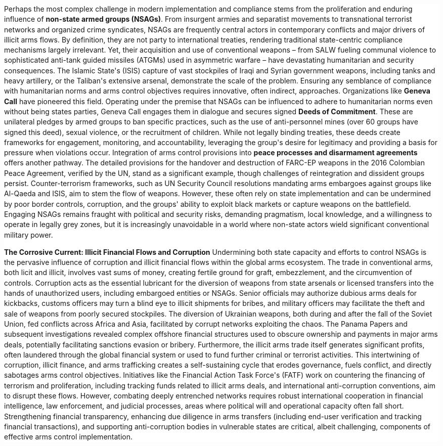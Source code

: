 Perhaps the most complex challenge in modern implementation and compliance stems from the proliferation and enduring influence of **non-state armed groups (NSAGs)**. From insurgent armies and separatist movements to transnational terrorist networks and organized crime syndicates, NSAGs are frequently central actors in contemporary conflicts and major drivers of illicit arms flows. By definition, they are not party to international treaties, rendering traditional state-centric compliance mechanisms largely irrelevant. Yet, their acquisition and use of conventional weapons – from SALW fueling communal violence to sophisticated anti-tank guided missiles (ATGMs) used in asymmetric warfare – have devastating humanitarian and security consequences. The Islamic State's (ISIS) capture of vast stockpiles of Iraqi and Syrian government weapons, including tanks and heavy artillery, or the Taliban's extensive arsenal, demonstrate the scale of the problem. Ensuring any semblance of compliance with humanitarian norms and arms control objectives requires innovative, often indirect, approaches. Organizations like **Geneva Call** have pioneered this field. Operating under the premise that NSAGs can be influenced to adhere to humanitarian norms even without being states parties, Geneva Call engages them in dialogue and secures signed **Deeds of Commitment**. These are unilateral pledges by armed groups to ban specific practices, such as the use of anti-personnel mines (over 60 groups have signed this deed), sexual violence, or the recruitment of children. While not legally binding treaties, these deeds create frameworks for engagement, monitoring, and accountability, leveraging the group's desire for legitimacy and providing a basis for pressure when violations occur. Integration of arms control provisions into **peace processes and disarmament agreements** offers another pathway. The detailed provisions for the handover and destruction of FARC-EP weapons in the 2016 Colombian Peace Agreement, verified by the UN, stand as a significant example, though challenges of reintegration and dissident groups persist. Counter-terrorism frameworks, such as UN Security Council resolutions mandating arms embargoes against groups like Al-Qaeda and ISIS, aim to stem the flow of weapons. However, these often rely on state implementation and can be undermined by poor border controls, corruption, and the groups' ability to exploit black markets or capture weapons on the battlefield. Engaging NSAGs remains fraught with political and security risks, demanding pragmatism, local knowledge, and a willingness to operate in legally grey zones, but it is increasingly unavoidable in a world where non-state actors wield significant conventional military power.

**The Corrosive Current: Illicit Financial Flows and Corruption**
Undermining both state capacity and efforts to control NSAGs is the pervasive influence of corruption and illicit financial flows within the global arms ecosystem. The trade in conventional arms, both licit and illicit, involves vast sums of money, creating fertile ground for graft, embezzlement, and the circumvention of controls. Corruption acts as the essential lubricant for the diversion of weapons from state arsenals or licensed transfers into the hands of unauthorized users, including embargoed entities or NSAGs. Senior officials may authorize dubious arms deals for kickbacks, customs officers may turn a blind eye to illicit shipments for bribes, and military officers may facilitate the theft and sale of weapons from poorly secured stockpiles. The diversion of Ukrainian weapons, both during and after the fall of the Soviet Union, fed conflicts across Africa and Asia, facilitated by corrupt networks exploiting the chaos. The Panama Papers and subsequent investigations revealed complex offshore financial structures used to obscure ownership and payments in major arms deals, potentially facilitating sanctions evasion or bribery. Furthermore, the illicit arms trade itself generates significant profits, often laundered through the global financial system or used to fund further criminal or terrorist activities. This intertwining of corruption, illicit finance, and arms trafficking creates a self-sustaining cycle that erodes governance, fuels conflict, and directly sabotages arms control objectives. Initiatives like the Financial Action Task Force's (FATF) work on countering the financing of terrorism and proliferation, including tracking funds related to illicit arms deals, and international anti-corruption conventions, aim to disrupt these flows. However, combating deeply entrenched networks requires robust international cooperation in financial intelligence, law enforcement, and judicial processes, areas where political will and operational capacity often fall short. Strengthening financial transparency, enhancing due diligence in arms transfers (including end-user verification and tracking financial transactions), and supporting anti-corruption bodies in vulnerable states are critical, albeit challenging, components of effective arms control implementation.
